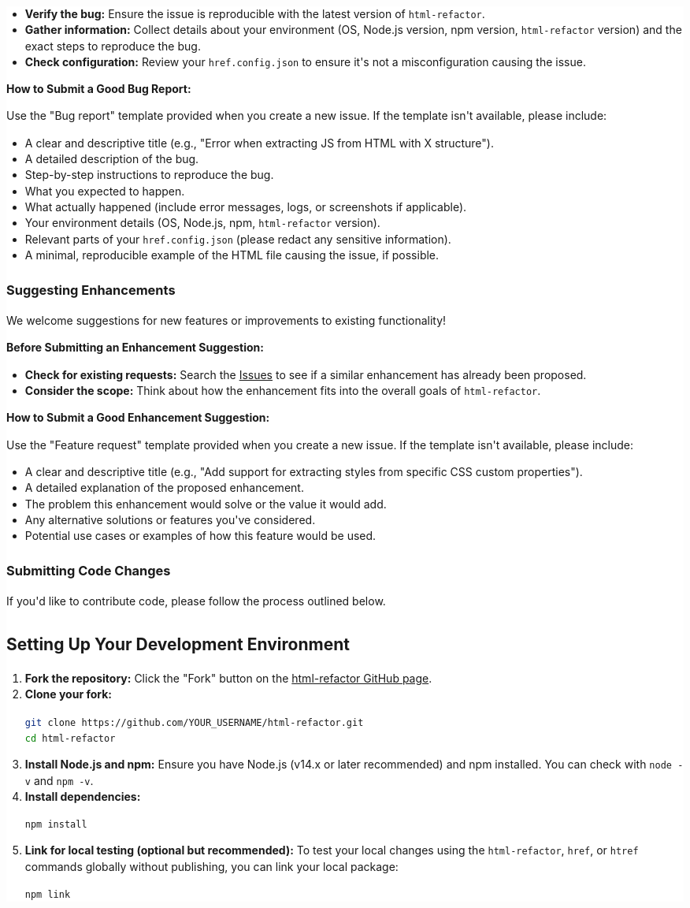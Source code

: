 *   **Verify the bug:** Ensure the issue is reproducible with the latest version of `html-refactor`.
*   **Gather information:** Collect details about your environment (OS, Node.js version, npm version, `html-refactor` version) and the exact steps to reproduce the bug.
*   **Check configuration:** Review your `href.config.json` to ensure it's not a misconfiguration causing the issue.

**How to Submit a Good Bug Report:**

Use the "Bug report" template provided when you create a new issue. If the template isn't available, please include:
*   A clear and descriptive title (e.g., "Error when extracting JS from HTML with X structure").
*   A detailed description of the bug.
*   Step-by-step instructions to reproduce the bug.
*   What you expected to happen.
*   What actually happened (include error messages, logs, or screenshots if applicable).
*   Your environment details (OS, Node.js, npm, `html-refactor` version).
*   Relevant parts of your `href.config.json` (please redact any sensitive information).
*   A minimal, reproducible example of the HTML file causing the issue, if possible.

### Suggesting Enhancements

We welcome suggestions for new features or improvements to existing functionality!

**Before Submitting an Enhancement Suggestion:**

*   **Check for existing requests:** Search the [Issues](https://github.com/RuthvikUpputuri/html-refactor/issues) to see if a similar enhancement has already been proposed.
*   **Consider the scope:** Think about how the enhancement fits into the overall goals of `html-refactor`.

**How to Submit a Good Enhancement Suggestion:**

Use the "Feature request" template provided when you create a new issue. If the template isn't available, please include:
*   A clear and descriptive title (e.g., "Add support for extracting styles from specific CSS custom properties").
*   A detailed explanation of the proposed enhancement.
*   The problem this enhancement would solve or the value it would add.
*   Any alternative solutions or features you've considered.
*   Potential use cases or examples of how this feature would be used.

### Submitting Code Changes

If you'd like to contribute code, please follow the process outlined below.

## Setting Up Your Development Environment

1.  **Fork the repository:** Click the "Fork" button on the [html-refactor GitHub page](https://github.com/RuthvikUpputuri/html-refactor).
2.  **Clone your fork:**
    ```bash
    git clone https://github.com/YOUR_USERNAME/html-refactor.git
    cd html-refactor
    ```
3.  **Install Node.js and npm:** Ensure you have Node.js (v14.x or later recommended) and npm installed. You can check with `node -v` and `npm -v`.
4.  **Install dependencies:**
    ```bash
    npm install
    ```
5.  **Link for local testing (optional but recommended):**
    To test your local changes using the `html-refactor`, `href`, or `htref` commands globally without publishing, you can link your local package:
    ```bash
    npm link